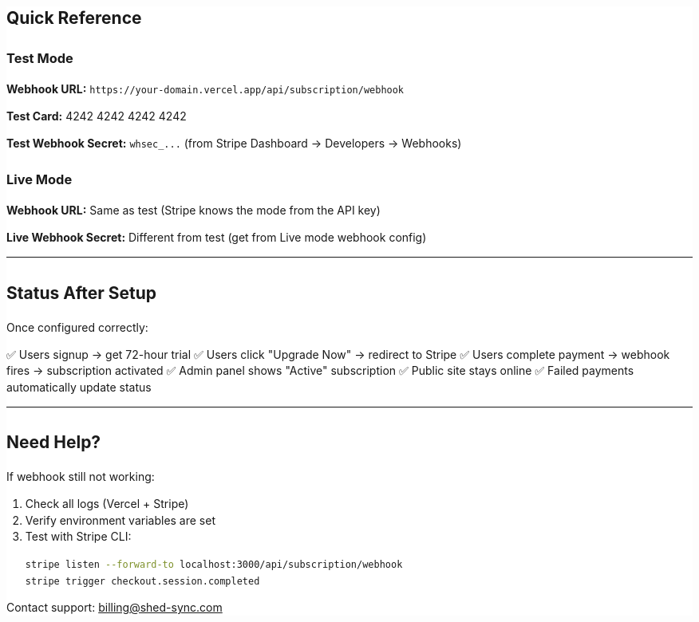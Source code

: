
## Quick Reference

### Test Mode

**Webhook URL:** `https://your-domain.vercel.app/api/subscription/webhook`

**Test Card:** 4242 4242 4242 4242

**Test Webhook Secret:** `whsec_...` (from Stripe Dashboard → Developers → Webhooks)

### Live Mode

**Webhook URL:** Same as test (Stripe knows the mode from the API key)

**Live Webhook Secret:** Different from test (get from Live mode webhook config)

---

## Status After Setup

Once configured correctly:

✅ Users signup → get 72-hour trial
✅ Users click "Upgrade Now" → redirect to Stripe
✅ Users complete payment → webhook fires → subscription activated
✅ Admin panel shows "Active" subscription
✅ Public site stays online
✅ Failed payments automatically update status

---

## Need Help?

If webhook still not working:
1. Check all logs (Vercel + Stripe)
2. Verify environment variables are set
3. Test with Stripe CLI:
   ```bash
   stripe listen --forward-to localhost:3000/api/subscription/webhook
   stripe trigger checkout.session.completed
   ```

Contact support: billing@shed-sync.com
